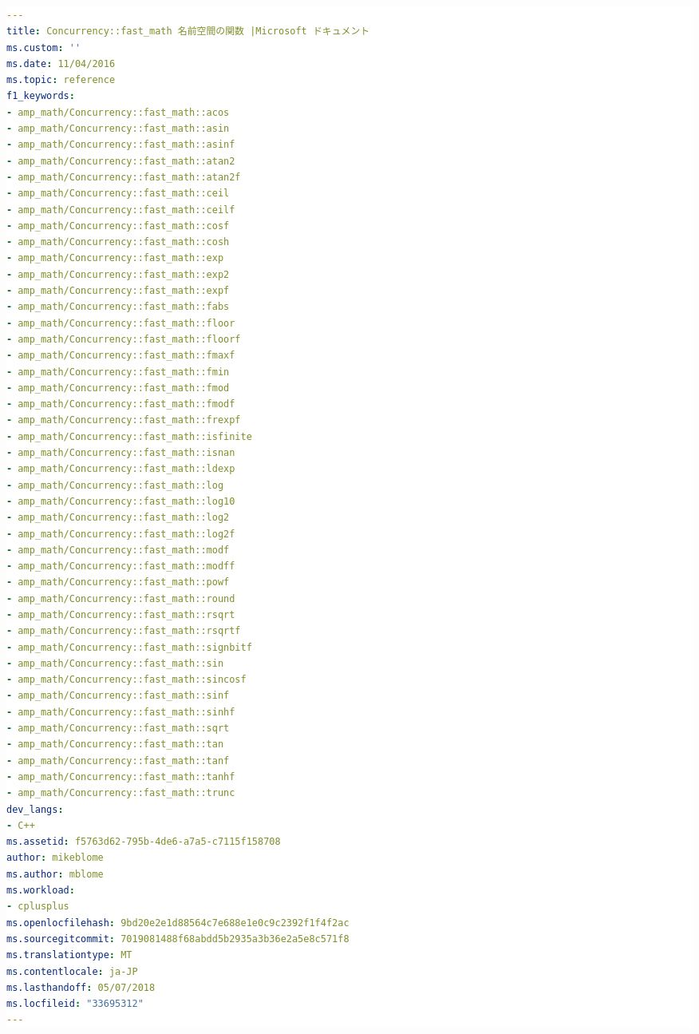 ```yaml
---
title: Concurrency::fast_math 名前空間の関数 |Microsoft ドキュメント
ms.custom: ''
ms.date: 11/04/2016
ms.topic: reference
f1_keywords:
- amp_math/Concurrency::fast_math::acos
- amp_math/Concurrency::fast_math::asin
- amp_math/Concurrency::fast_math::asinf
- amp_math/Concurrency::fast_math::atan2
- amp_math/Concurrency::fast_math::atan2f
- amp_math/Concurrency::fast_math::ceil
- amp_math/Concurrency::fast_math::ceilf
- amp_math/Concurrency::fast_math::cosf
- amp_math/Concurrency::fast_math::cosh
- amp_math/Concurrency::fast_math::exp
- amp_math/Concurrency::fast_math::exp2
- amp_math/Concurrency::fast_math::expf
- amp_math/Concurrency::fast_math::fabs
- amp_math/Concurrency::fast_math::floor
- amp_math/Concurrency::fast_math::floorf
- amp_math/Concurrency::fast_math::fmaxf
- amp_math/Concurrency::fast_math::fmin
- amp_math/Concurrency::fast_math::fmod
- amp_math/Concurrency::fast_math::fmodf
- amp_math/Concurrency::fast_math::frexpf
- amp_math/Concurrency::fast_math::isfinite
- amp_math/Concurrency::fast_math::isnan
- amp_math/Concurrency::fast_math::ldexp
- amp_math/Concurrency::fast_math::log
- amp_math/Concurrency::fast_math::log10
- amp_math/Concurrency::fast_math::log2
- amp_math/Concurrency::fast_math::log2f
- amp_math/Concurrency::fast_math::modf
- amp_math/Concurrency::fast_math::modff
- amp_math/Concurrency::fast_math::powf
- amp_math/Concurrency::fast_math::round
- amp_math/Concurrency::fast_math::rsqrt
- amp_math/Concurrency::fast_math::rsqrtf
- amp_math/Concurrency::fast_math::signbitf
- amp_math/Concurrency::fast_math::sin
- amp_math/Concurrency::fast_math::sincosf
- amp_math/Concurrency::fast_math::sinf
- amp_math/Concurrency::fast_math::sinhf
- amp_math/Concurrency::fast_math::sqrt
- amp_math/Concurrency::fast_math::tan
- amp_math/Concurrency::fast_math::tanf
- amp_math/Concurrency::fast_math::tanhf
- amp_math/Concurrency::fast_math::trunc
dev_langs:
- C++
ms.assetid: f5763d62-795b-4de6-a7a5-c7115f158708
author: mikeblome
ms.author: mblome
ms.workload:
- cplusplus
ms.openlocfilehash: 9bd20e2e1d88564c7e688e1e0c9c2392f1f4f2ac
ms.sourcegitcommit: 7019081488f68abdd5b2935a3b36e2a5e8c571f8
ms.translationtype: MT
ms.contentlocale: ja-JP
ms.lasthandoff: 05/07/2018
ms.locfileid: "33695312"
---
```